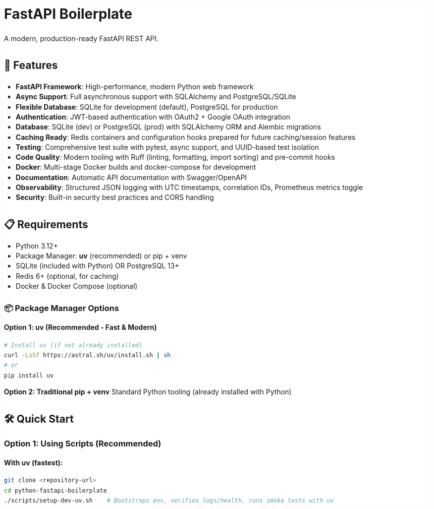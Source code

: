 # FastAPI Boilerplate

A modern, production-ready FastAPI REST API.

## 🚀 Features

- **FastAPI Framework**: High-performance, modern Python web framework
- **Async Support**: Full asynchronous support with SQLAlchemy and PostgreSQL/SQLite
- **Flexible Database**: SQLite for development (default), PostgreSQL for production
- **Authentication**: JWT-based authentication with OAuth2 + Google OAuth integration
- **Database**: SQLite (dev) or PostgreSQL (prod) with SQLAlchemy ORM and Alembic migrations
- **Caching Ready**: Redis containers and configuration hooks prepared for future caching/session features
- **Testing**: Comprehensive test suite with pytest, async support, and UUID-based test isolation
- **Code Quality**: Modern tooling with Ruff (linting, formatting, import sorting) and pre-commit hooks
- **Docker**: Multi-stage Docker builds and docker-compose for development
- **Documentation**: Automatic API documentation with Swagger/OpenAPI
- **Observability**: Structured JSON logging with UTC timestamps, correlation IDs, Prometheus metrics toggle
- **Security**: Built-in security best practices and CORS handling

## 📋 Requirements

- Python 3.12+
- Package Manager: **uv** (recommended) or pip + venv
- SQLite (included with Python) OR PostgreSQL 13+
- Redis 6+ (optional, for caching)
- Docker & Docker Compose (optional)

### 📦 Package Manager Options

**Option 1: uv (Recommended - Fast & Modern)**
```bash
# Install uv (if not already installed)
curl -LsSf https://astral.sh/uv/install.sh | sh
# or
pip install uv
```

**Option 2: Traditional pip + venv**
Standard Python tooling (already installed with Python)

## 🛠️ Quick Start

### Option 1: Using Scripts (Recommended)

**With uv (fastest):**
```bash
git clone <repository-url>
cd python-fastapi-boilerplate
./scripts/setup-dev-uv.sh    # Bootstraps env, verifies logs/health, runs smoke tests with uv
```
